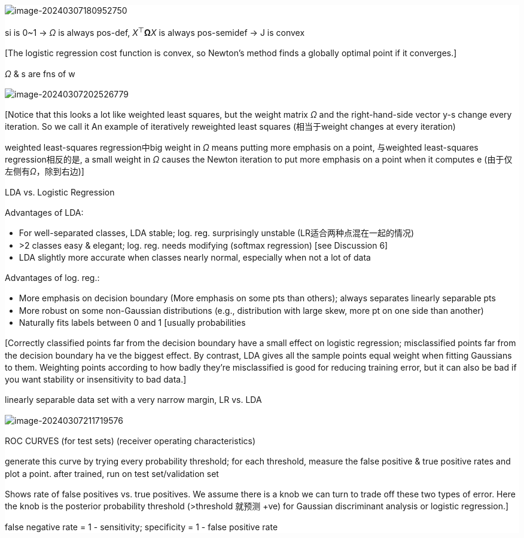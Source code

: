 ![image-20240307180952750](https://cdn.jsdelivr.net/gh/yuhengtu/typora_images@master/img/202403071809797.png)

si is 0~1 -> $\Omega$ is always pos-def, $X^\top\boldsymbol{\Omega}X$ is always pos-semidef -> J is convex

[The logistic regression cost function is convex, so Newton’s method finds a globally optimal point if it converges.]

$\Omega$ & s are fns of w

![image-20240307202526779](https://cdn.jsdelivr.net/gh/yuhengtu/typora_images@master/img/202403072025977.png)

[Notice that this looks a lot like weighted least squares, but the weight matrix $\Omega$ and the right-hand-side vector y-s change every iteration. So we call it An example of iteratively reweighted least squares (相当于weight changes at every iteration)

weighted least-squares regression中big weight in $\Omega$ means putting more emphasis on a point, 与weighted least-squares regression相反的是, a small weight in $\Omega$ causes the Newton iteration to put more emphasis on a point when it computes e (由于仅左侧有$\Omega$，除到右边)]

LDA vs. Logistic Regression

Advantages of LDA: 

- For well-separated classes, LDA stable; log. reg. surprisingly unstable (LR适合两种点混在一起的情况)
- $>$2 classes easy & elegant; log. reg. needs modifying (softmax regression) [see Discussion 6] 
- LDA slightly more accurate when classes nearly normal, especially when not a lot of data

Advantages of log. reg.:

- More emphasis on decision boundary (More emphasis on some pts than others); always separates linearly separable pts 
- More robust on some non-Gaussian distributions (e.g., distribution with large skew, more pt on one side than another) 
- Naturally fits labels between 0 and 1 [usually probabilities

[Correctly classified points far from the decision boundary have a small effect on logistic regression; misclassified points far from the decision boundary ha ve the biggest effect. By contrast, LDA gives all the sample points equal weight when fitting Gaussians to them. Weighting points according to how badly they’re misclassified is good for reducing training error, but it can also be bad if you want stability or insensitivity to bad data.]

linearly separable data set with a very narrow margin, LR vs. LDA

![image-20240307211719576](https://cdn.jsdelivr.net/gh/yuhengtu/typora_images@master/img/202403072117668.png)



ROC CURVES (for test sets) (receiver operating characteristics)

generate this curve by trying every probability threshold; for each threshold, measure the false positive & true positive rates and plot a point. after trained, run on test set/validation set

Shows rate of false positives vs. true positives. We assume there is a knob we can turn to trade off these two types of error. Here the knob is the posterior probability threshold (>threshold 就预测 +ve) for Gaussian discriminant analysis or logistic regression.]

false negative rate = 1 - sensitivity; specificity = 1 - false positive rate
